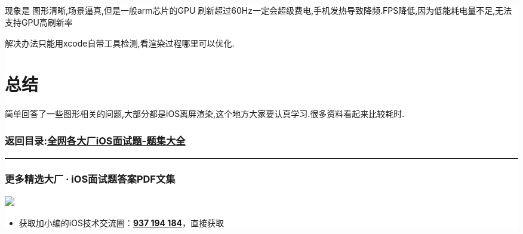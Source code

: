 现象是 图形清晰,场景逼真,但是一般arm芯片的GPU 刷新超过60Hz一定会超级费电,手机发热导致降频.FPS降低,因为低能耗电量不足,无法支持GPU高刷新率

解决办法只能用xcode自带工具检测,看渲染过程哪里可以优化.

# 总结

简单回答了一些图形相关的问题,大部分都是iOS离屏渲染,这个地方大家要认真学习.很多资料看起来比较耗时.

### 返回目录:[全网各大厂iOS面试题-题集大全](https://github.com/LGBamboo/iOS-Advanced)

***
### 更多精选大厂 · iOS面试题答案PDF文集

![](https://upload-images.jianshu.io/upload_images/17495317-e01b6f4e054727b7.png?imageMogr2/auto-orient/strip%7CimageView2/2/w/1240)
* 获取加小编的iOS技术交流圈：**[937 194 184](https://jq.qq.com/?_wv=1027&k=5PARXCI)**，直接获取
